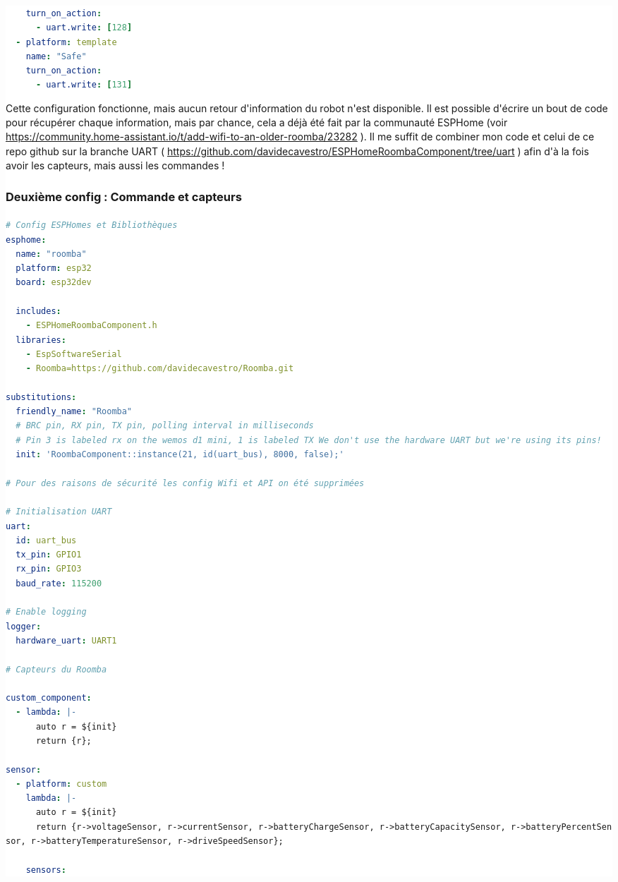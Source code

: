 ```yaml
    turn_on_action:
      - uart.write: [128] 
  - platform: template
    name: "Safe"
    turn_on_action:
      - uart.write: [131]  
```
Cette configuration fonctionne, mais aucun retour d'information du robot n'est disponible. Il est possible d'écrire un bout de code pour récupérer chaque information, mais par chance, cela a déjà été fait par la communauté ESPHome (voir https://community.home-assistant.io/t/add-wifi-to-an-older-roomba/23282 ). Il me suffit de combiner mon code et celui de ce repo github sur la branche UART ( https://github.com/davidecavestro/ESPHomeRoombaComponent/tree/uart ) afin d'à la fois avoir les capteurs, mais aussi les commandes ! 

### Deuxième config : Commande et capteurs
```yaml
# Config ESPHomes et Bibliothèques
esphome:
  name: "roomba"
  platform: esp32
  board: esp32dev

  includes:
    - ESPHomeRoombaComponent.h
  libraries:
    - EspSoftwareSerial
    - Roomba=https://github.com/davidecavestro/Roomba.git
  
substitutions:
  friendly_name: "Roomba"
  # BRC pin, RX pin, TX pin, polling interval in milliseconds
  # Pin 3 is labeled rx on the wemos d1 mini, 1 is labeled TX We don't use the hardware UART but we're using its pins!
  init: 'RoombaComponent::instance(21, id(uart_bus), 8000, false);'

# Pour des raisons de sécurité les config Wifi et API on été supprimées

# Initialisation UART
uart:
  id: uart_bus
  tx_pin: GPIO1
  rx_pin: GPIO3
  baud_rate: 115200
  
# Enable logging
logger:
  hardware_uart: UART1

# Capteurs du Roomba

custom_component:
  - lambda: |-
      auto r = ${init}
      return {r};

sensor:
  - platform: custom
    lambda: |-
      auto r = ${init}
      return {r->voltageSensor, r->currentSensor, r->batteryChargeSensor, r->batteryCapacitySensor, r->batteryPercentSensor, r->batteryTemperatureSensor, r->driveSpeedSensor};

    sensors:
```